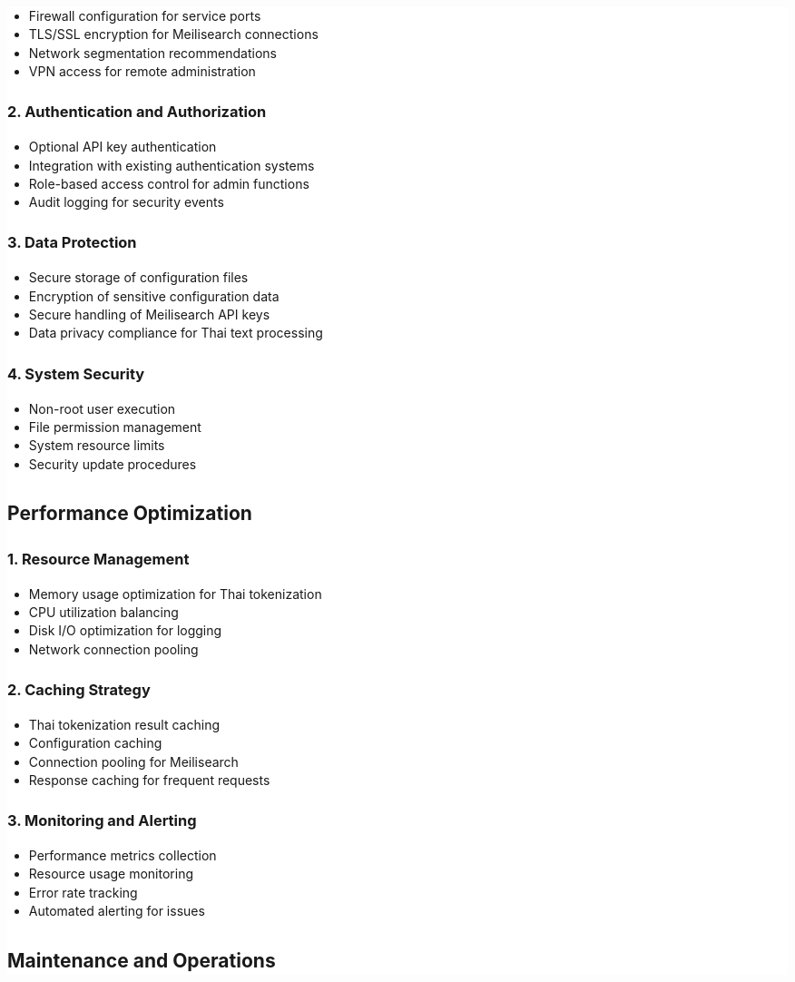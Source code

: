 - Firewall configuration for service ports
- TLS/SSL encryption for Meilisearch connections
- Network segmentation recommendations
- VPN access for remote administration

### 2. Authentication and Authorization

- Optional API key authentication
- Integration with existing authentication systems
- Role-based access control for admin functions
- Audit logging for security events

### 3. Data Protection

- Secure storage of configuration files
- Encryption of sensitive configuration data
- Secure handling of Meilisearch API keys
- Data privacy compliance for Thai text processing

### 4. System Security

- Non-root user execution
- File permission management
- System resource limits
- Security update procedures

## Performance Optimization

### 1. Resource Management

- Memory usage optimization for Thai tokenization
- CPU utilization balancing
- Disk I/O optimization for logging
- Network connection pooling

### 2. Caching Strategy

- Thai tokenization result caching
- Configuration caching
- Connection pooling for Meilisearch
- Response caching for frequent requests

### 3. Monitoring and Alerting

- Performance metrics collection
- Resource usage monitoring
- Error rate tracking
- Automated alerting for issues

## Maintenance and Operations
